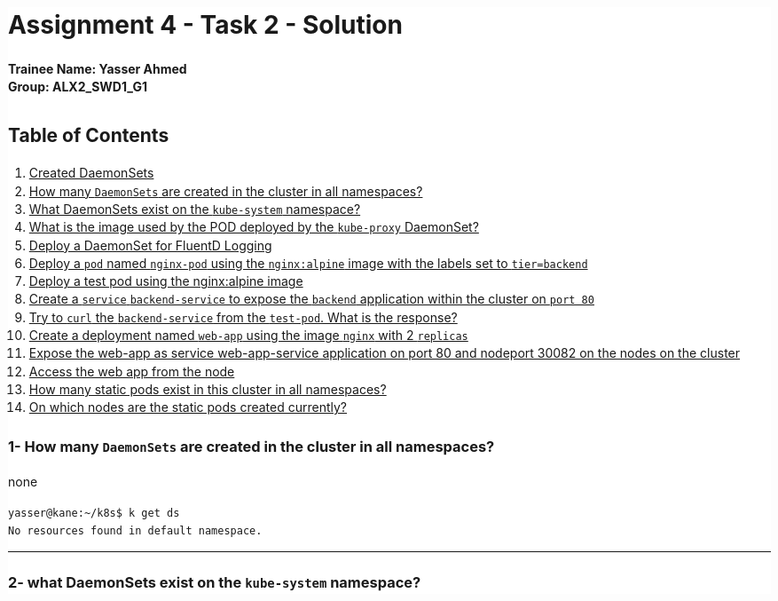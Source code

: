 # Assignment 4 - Task 2 - Solution

**Trainee Name: Yasser Ahmed**  
**Group: ALX2_SWD1_G1**  

## Table of Contents

1. [Created DaemonSets](#1--install-k8s-cluster-minikube)
2. [How many `DaemonSets` are created in the cluster in all namespaces?](#2--how-many-daemonsets-are-created-in-the-cluster-in-all-namespaces)
3. [What DaemonSets exist on the `kube-system` namespace?](#3--what-daemonsets-exist-on-the-kube-system-namespace)
4. [What is the image used by the POD deployed by the `kube-proxy` DaemonSet?](#4--what-is-the-image-used-by-the-pod-deployed-by-the-kube-proxy-daemonset)
5. [Deploy a DaemonSet for FluentD Logging](#5--deploy-a-daemonset-for-fluentd-logging)
6. [Deploy a `pod` named `nginx-pod` using the `nginx:alpine` image with the labels set to `tier=backend`](#6--deploy-a-pod-named-nginx-pod-using-the-nginxalpine-image-with-the-labels-set-to-tierbackend)
7. [Deploy a test pod using the nginx:alpine image](#7--deploy-a-test-pod-using-the-nginxalpine-image)
8. [Create a `service` `backend-service` to expose the `backend` application within the cluster on `port 80`](#8--create-a-service-backend-service-to-expose-the-backend-application-within-the-cluster-on-port-80)
9. [Try to `curl` the `backend-service` from the `test-pod`. What is the response?](#9--try-to-curl-the-backend-service-from-the-test-pod-what-is-the-response)
10. [Create a deployment named `web-app` using the image `nginx` with 2 `replicas`](#10--create-a-deployment-named-web-app-using-the-image-nginx-with-2-replicas)
11. [Expose the web-app as service web-app-service application on port 80 and nodeport 30082 on the nodes on the cluster](#11--expose-the-web-app-as-service-web-app-service-application-on-port-80-and-nodeport-30082-on-the-nodes-on-the-cluster)
12. [Access the web app from the node](#12--access-the-web-app-from-the-node)
13. [How many static pods exist in this cluster in all namespaces?](#13--how-many-static-pods-exist-in-this-cluster-in-all-namespaces)
14. [On which nodes are the static pods created currently?](#14--on-which-nodes-are-the-static-pods-created-currently)

### 1- How many `DaemonSets` are created in the cluster in all namespaces?

none

```bash
yasser@kane:~/k8s$ k get ds
No resources found in default namespace.
```

---

### 2- what DaemonSets exist on the `kube-system` namespace?
